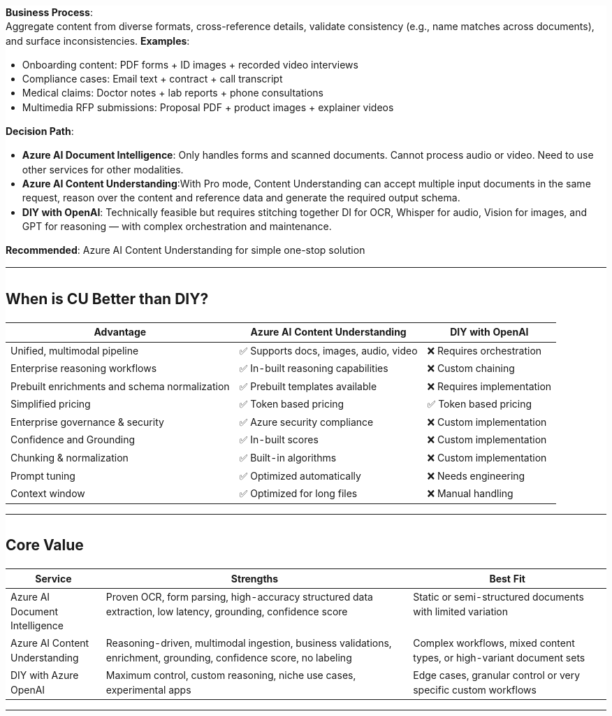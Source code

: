 **Business Process**:  
Aggregate content from diverse formats, cross-reference details, validate consistency (e.g., name matches across documents), and surface inconsistencies. **Examples**:
- Onboarding content: PDF forms + ID images + recorded video interviews
- Compliance cases: Email text + contract + call transcript
- Medical claims: Doctor notes + lab reports + phone consultations
- Multimedia RFP submissions: Proposal PDF + product images + explainer videos

**Decision Path**:
- **Azure AI Document Intelligence**: Only handles forms and scanned documents. Cannot process audio or video. Need to use other services for other modalities. 
- **Azure AI Content Understanding**:With Pro mode, Content Understanding can accept multiple input documents in the same request, reason over the content and reference data and generate the required output schema.  
- **DIY with OpenAI**: Technically feasible but requires stitching together DI for OCR, Whisper for audio, Vision for images, and GPT for reasoning — with complex orchestration and maintenance.

**Recommended**: Azure AI Content Understanding for simple one-stop solution

---

## When is CU Better than DIY?

| Advantage | Azure AI Content Understanding | DIY with OpenAI |
|-----------|-------------------------------|------------------|
| Unified, multimodal pipeline | ✅ Supports docs, images, audio, video | ❌ Requires orchestration |
| Enterprise reasoning workflows | ✅ In-built reasoning capabilities | ❌ Custom chaining |
| Prebuilt enrichments and schema normalization | ✅ Prebuilt templates available | ❌ Requires implementation |
| Simplified pricing | ✅ Token based pricing |  ✅ Token based pricing |
| Enterprise governance & security | ✅ Azure security compliance | ❌ Custom implementation |
| Confidence and Grounding | ✅ In-built scores | ❌ Custom implementation |
| Chunking & normalization | ✅ Built-in algorithms | ❌ Custom implementation |
| Prompt tuning | ✅ Optimized automatically | ❌ Needs engineering |
| Context window | ✅ Optimized for long files | ❌ Manual handling |

---

## Core Value

| Service | Strengths | Best Fit |
|---------|-----------|----------|
| Azure AI Document Intelligence | Proven OCR, form parsing, high-accuracy structured data extraction, low latency, grounding, confidence score| Static or semi-structured documents with limited variation |
| Azure AI Content Understanding | Reasoning-driven, multimodal ingestion, business validations, enrichment, grounding, confidence score, no labeling | Complex workflows, mixed content types, or high-variant document sets |
| DIY with Azure OpenAI | Maximum control, custom reasoning, niche use cases, experimental apps | Edge cases, granular control or very specific custom workflows |

---